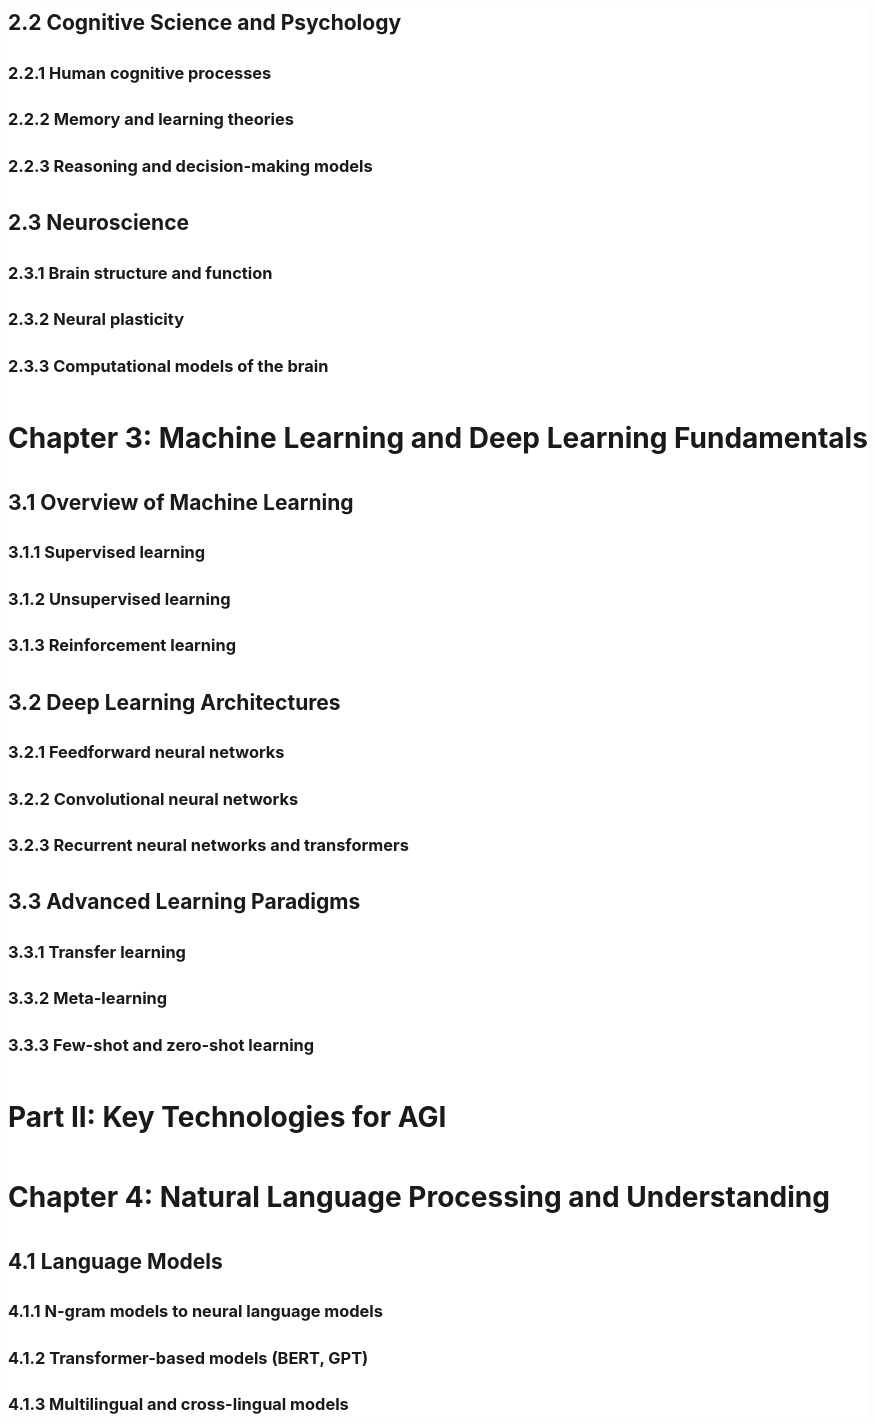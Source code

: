 ## 2.2 Cognitive Science and Psychology
### 2.2.1 Human cognitive processes
### 2.2.2 Memory and learning theories
### 2.2.3 Reasoning and decision-making models

## 2.3 Neuroscience
### 2.3.1 Brain structure and function
### 2.3.2 Neural plasticity
### 2.3.3 Computational models of the brain

# Chapter 3: Machine Learning and Deep Learning Fundamentals

## 3.1 Overview of Machine Learning
### 3.1.1 Supervised learning
### 3.1.2 Unsupervised learning
### 3.1.3 Reinforcement learning

## 3.2 Deep Learning Architectures
### 3.2.1 Feedforward neural networks
### 3.2.2 Convolutional neural networks
### 3.2.3 Recurrent neural networks and transformers

## 3.3 Advanced Learning Paradigms
### 3.3.1 Transfer learning
### 3.3.2 Meta-learning
### 3.3.3 Few-shot and zero-shot learning

# Part II: Key Technologies for AGI

# Chapter 4: Natural Language Processing and Understanding

## 4.1 Language Models
### 4.1.1 N-gram models to neural language models
### 4.1.2 Transformer-based models (BERT, GPT)
### 4.1.3 Multilingual and cross-lingual models
